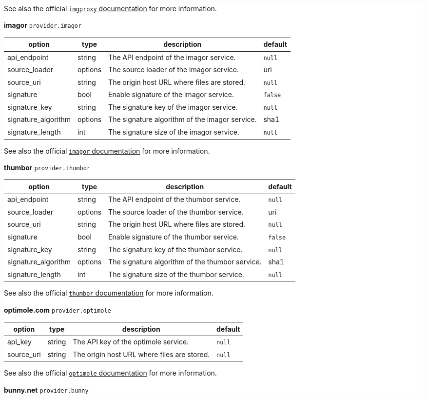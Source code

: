 See also the official [`imgproxy` documentation](https://docs.imgproxy.net/)
for more information.

**imagor** `provider.imagor`

| option              | type    | description                                    | default |
|---------------------|---------|------------------------------------------------|---------|
| api_endpoint        | string  | The API endpoint of the imagor service.        | `null`  |
| source_loader       | options | The source loader of the imagor service.       | uri     |
| source_uri          | string  | The origin host URL where files are stored.    | `null`  |
| signature           | bool    | Enable signature of the imagor service.        | `false` |
| signature_key       | string  | The signature key of the imagor service.       | `null`  |
| signature_algorithm | options | The signature algorithm of the imagor service. | sha1    |
| signature_length    | int     | The signature size of the imagor service.      | `null`  |

See also the official [`imagor` documentation](https://github.com/cshum/imagor)
for more information.

**thumbor** `provider.thumbor`

| option              | type    | description                                     | default |
|---------------------|---------|-------------------------------------------------|---------|
| api_endpoint        | string  | The API endpoint of the thumbor service.        | `null`  |
| source_loader       | options | The source loader of the thumbor service.       | uri     |
| source_uri          | string  | The origin host URL where files are stored.     | `null`  |
| signature           | bool    | Enable signature of the thumbor service.        | `false` |
| signature_key       | string  | The signature key of the thumbor service.       | `null`  |
| signature_algorithm | options | The signature algorithm of the thumbor service. | sha1    |
| signature_length    | int     | The signature size of the thumbor service.      | `null`  |

See also the official [`thumbor` documentation](https://thumbor.readthedocs.io/)
for more information.

**optimole.com** `provider.optimole`

| option     | type   | description                                 | default |
|------------|--------|---------------------------------------------|---------|
| api_key    | string | The API key of the optimole service.        | `null`  |
| source_uri | string | The origin host URL where files are stored. | `null`  |

See also the official [`optimole` documentation](https://docs.optimole.com/)
for more information.

**bunny.net** `provider.bunny`
